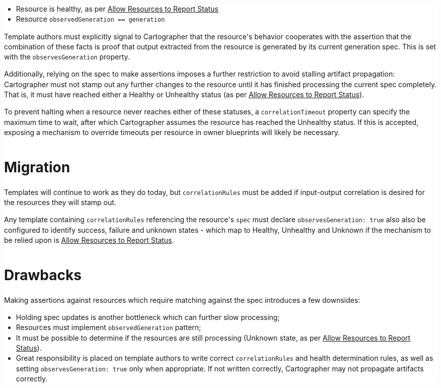 * Resource is healthy, as per [Allow Resources to Report Status](https://github.com/vmware-tanzu/cartographer/pull/738)
* Resource `observedGeneration == generation`

Template authors must explicitly signal to Cartographer that the resource's behavior cooperates with the assertion that
the combination of these facts is proof that output extracted from the resource is generated by its current generation
spec. This is set with the `observesGeneration` property.

Additionally, relying on the spec to make assertions imposes a further restriction to avoid stalling artifact
propagation: Cartographer must not stamp out any further changes to the resource until it has finished processing the
current spec completely. That is, it must have reached either a Healthy or Unhealthy status (as per
[Allow Resources to Report Status](https://github.com/vmware-tanzu/cartographer/pull/738)).

To prevent halting when a resource never reaches either of these statuses, a `correlationTimeout` property can specify
the maximum time to wait, after which Cartographer assumes the resource has reached the Unhealthy status. If this is
accepted, exposing a mechanism to override timeouts per resource in owner blueprints will likely be necessary.

# Migration

[migration]: #migration

Templates will continue to work as they do today, but `correlationRules` must be added if input-output correlation is
desired for the resources they will stamp out.

Any template containing `correlationRules` referencing the resource's `spec` must declare `observesGeneration: true`
also also be configured to identify success, failure and unknown states - which map to Healthy, Unhealthy and Unknown
if the mechanism to be relied upon is
[Allow Resources to Report Status](https://github.com/vmware-tanzu/cartographer/pull/738).

# Drawbacks

[drawbacks]: #drawbacks

Making assertions against resources which require matching against the spec introduces a few downsides:

* Holding spec updates is another bottleneck which can further slow processing;
* Resources must implement `observedGeneration` pattern;
* It must be possible to determine if the resources are still processing (Unknown state, as per
  [Allow Resources to Report Status](https://github.com/vmware-tanzu/cartographer/pull/738)).
* Great responsibility is placed on template authors to write correct `correlationRules` and health determination rules,
  as well as setting `observesGeneration: true` only when appropriate. If not written correctly, Cartographer may not
  propagate artifacts correctly.


[meta]: #meta
[summary]: #summary
[motivation]: #motivation
[what-it-is]: #what-it-is
[how-it-works]: #how-it-works
[prior-art]: #prior-art
[unresolved-questions]: #unresolved-questions
[spec-changes]: #spec-changes